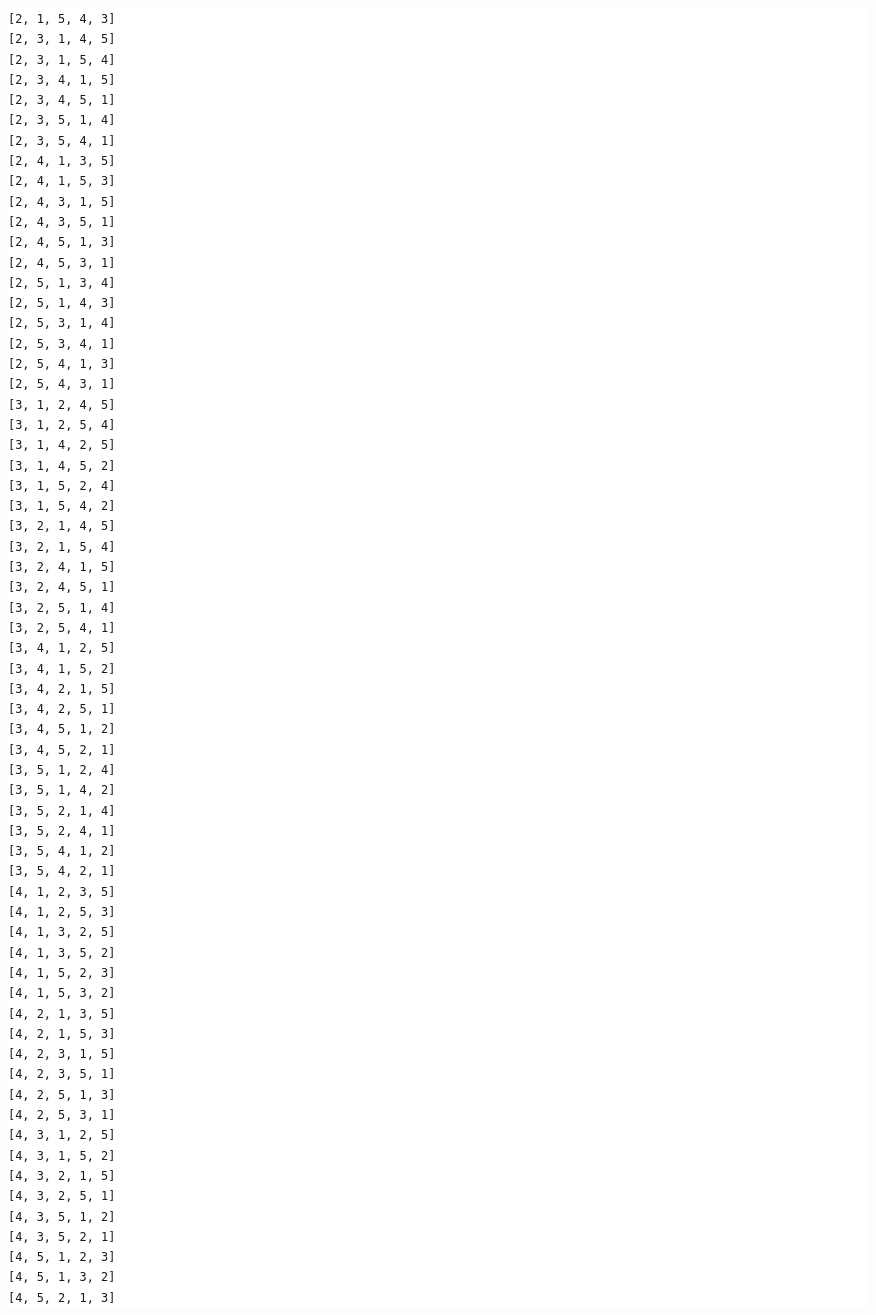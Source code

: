     [2, 1, 5, 4, 3]
    [2, 3, 1, 4, 5]
    [2, 3, 1, 5, 4]
    [2, 3, 4, 1, 5]
    [2, 3, 4, 5, 1]
    [2, 3, 5, 1, 4]
    [2, 3, 5, 4, 1]
    [2, 4, 1, 3, 5]
    [2, 4, 1, 5, 3]
    [2, 4, 3, 1, 5]
    [2, 4, 3, 5, 1]
    [2, 4, 5, 1, 3]
    [2, 4, 5, 3, 1]
    [2, 5, 1, 3, 4]
    [2, 5, 1, 4, 3]
    [2, 5, 3, 1, 4]
    [2, 5, 3, 4, 1]
    [2, 5, 4, 1, 3]
    [2, 5, 4, 3, 1]
    [3, 1, 2, 4, 5]
    [3, 1, 2, 5, 4]
    [3, 1, 4, 2, 5]
    [3, 1, 4, 5, 2]
    [3, 1, 5, 2, 4]
    [3, 1, 5, 4, 2]
    [3, 2, 1, 4, 5]
    [3, 2, 1, 5, 4]
    [3, 2, 4, 1, 5]
    [3, 2, 4, 5, 1]
    [3, 2, 5, 1, 4]
    [3, 2, 5, 4, 1]
    [3, 4, 1, 2, 5]
    [3, 4, 1, 5, 2]
    [3, 4, 2, 1, 5]
    [3, 4, 2, 5, 1]
    [3, 4, 5, 1, 2]
    [3, 4, 5, 2, 1]
    [3, 5, 1, 2, 4]
    [3, 5, 1, 4, 2]
    [3, 5, 2, 1, 4]
    [3, 5, 2, 4, 1]
    [3, 5, 4, 1, 2]
    [3, 5, 4, 2, 1]
    [4, 1, 2, 3, 5]
    [4, 1, 2, 5, 3]
    [4, 1, 3, 2, 5]
    [4, 1, 3, 5, 2]
    [4, 1, 5, 2, 3]
    [4, 1, 5, 3, 2]
    [4, 2, 1, 3, 5]
    [4, 2, 1, 5, 3]
    [4, 2, 3, 1, 5]
    [4, 2, 3, 5, 1]
    [4, 2, 5, 1, 3]
    [4, 2, 5, 3, 1]
    [4, 3, 1, 2, 5]
    [4, 3, 1, 5, 2]
    [4, 3, 2, 1, 5]
    [4, 3, 2, 5, 1]
    [4, 3, 5, 1, 2]
    [4, 3, 5, 2, 1]
    [4, 5, 1, 2, 3]
    [4, 5, 1, 3, 2]
    [4, 5, 2, 1, 3]